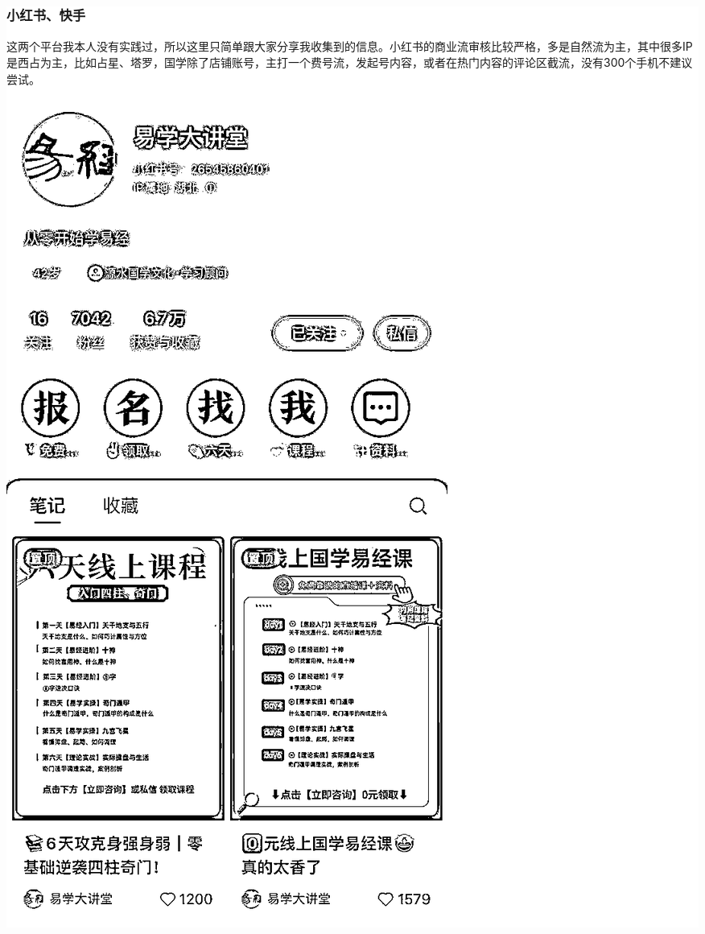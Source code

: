 ### 小红书、快手

这两个平台我本人没有实践过，所以这里只简单跟大家分享我收集到的信息。小红书的商业流审核比较严格，多是自然流为主，其中很多IP是西占为主，比如占星、塔罗，国学除了店铺账号，主打一个费号流，发起号内容，或者在热门内容的评论区截流，没有300个手机不建议尝试。

![](img/c2f8d3a8c12ad1bda06a0d67749e3ffc.png)
